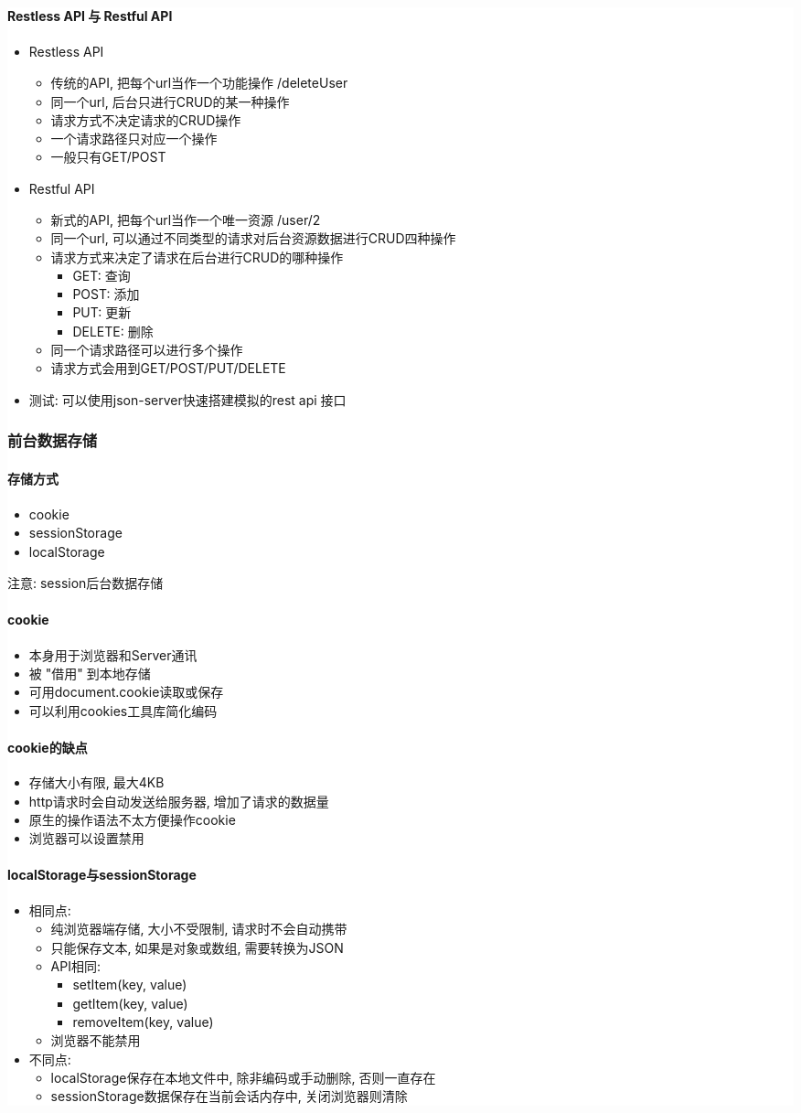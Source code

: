 #### Restless API 与 Restful API

- Restless API

    - 传统的API, 把每个url当作一个功能操作 /deleteUser
    - 同一个url, 后台只进行CRUD的某一种操作
    - 请求方式不决定请求的CRUD操作
    - 一个请求路径只对应一个操作
    - 一般只有GET/POST

- Restful API

    - 新式的API, 把每个url当作一个唯一资源 /user/2
    - 同一个url, 可以通过不同类型的请求对后台资源数据进行CRUD四种操作
    - 请求方式来决定了请求在后台进行CRUD的哪种操作
        - GET: 查询
        - POST: 添加
        - PUT: 更新
        - DELETE: 删除
    - 同一个请求路径可以进行多个操作
    - 请求方式会用到GET/POST/PUT/DELETE

- 测试: 可以使用json-server快速搭建模拟的rest api 接口

### 前台数据存储

#### 存储方式

- cookie
- sessionStorage
- localStorage

注意: session后台数据存储

#### cookie

- 本身用于浏览器和Server通讯
- 被 "借用" 到本地存储
- 可用document.cookie读取或保存
- 可以利用cookies工具库简化编码

#### cookie的缺点

- 存储大小有限, 最大4KB
- http请求时会自动发送给服务器, 增加了请求的数据量
- 原生的操作语法不太方便操作cookie
- 浏览器可以设置禁用

#### localStorage与sessionStorage

- 相同点:
    - 纯浏览器端存储, 大小不受限制, 请求时不会自动携带
    - 只能保存文本, 如果是对象或数组, 需要转换为JSON
    - API相同:
        - setItem(key, value)
        - getItem(key, value)
        - removeItem(key, value)
    - 浏览器不能禁用
- 不同点:
    - localStorage保存在本地文件中, 除非编码或手动删除, 否则一直存在
    - sessionStorage数据保存在当前会话内存中, 关闭浏览器则清除
